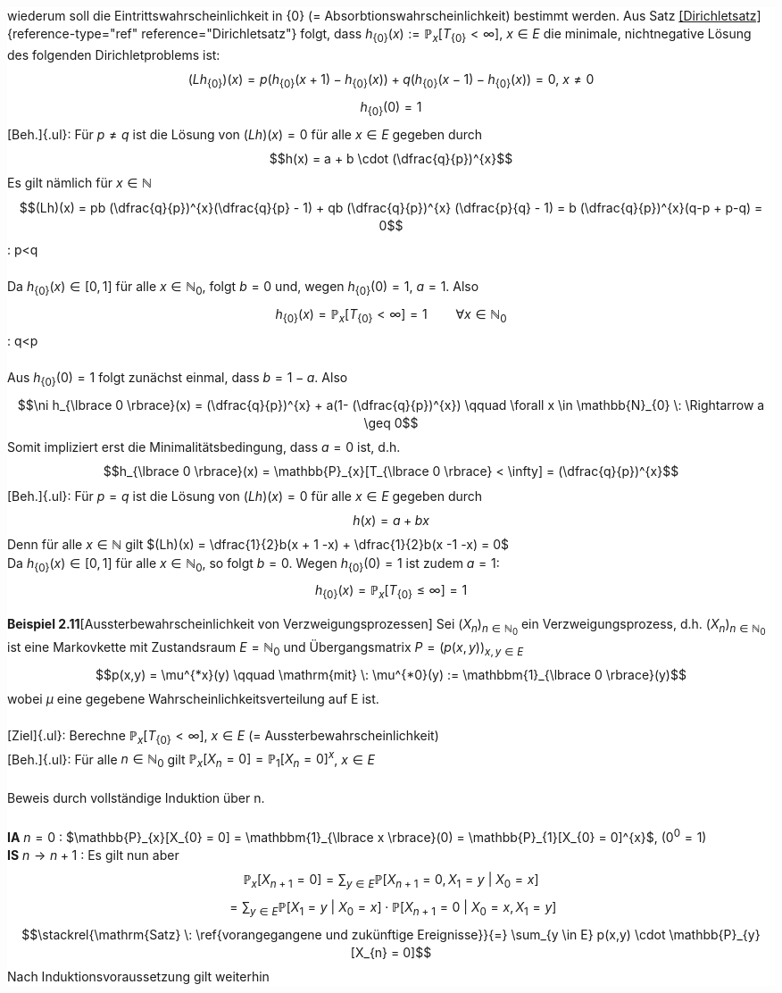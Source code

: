wiederum soll die Eintrittswahrscheinlichkeit in $\lbrace 0 \rbrace$ (=
Absorbtionswahrscheinlichkeit) bestimmt werden. Aus Satz
[\[Dirichletsatz\]](#Dirichletsatz){reference-type="ref"
reference="Dirichletsatz"} folgt, dass
$h_{\lbrace 0 \rbrace}(x) := \mathbb{P}_{x}[T_{\lbrace 0 \rbrace} < \infty], \: x \in E$
die minimale, nichtnegative Lösung des folgenden Dirichletproblems ist:
$$(Lh_{\lbrace 0 \rbrace})(x) = p(h_{\lbrace 0 \rbrace}(x+1) - h_{\lbrace 0 \rbrace}(x)) + q(h_{\lbrace 0 \rbrace}(x-1) - h_{\lbrace 0 \rbrace}(x)) = 0, \: x \neq 0$$
$$h_{\lbrace 0 \rbrace}(0) = 1$$ [Beh.]{.ul}: Für $p \neq q$ ist die
Lösung von $(Lh)(x) = 0$ für alle $x \in E$ gegeben durch
$$h(x) = a + b \cdot (\dfrac{q}{p})^{x}$$ Es gilt nämlich für
$x \in \mathbb{N}$
$$(Lh)(x) = pb (\dfrac{q}{p})^{x}(\dfrac{q}{p} - 1) + qb (\dfrac{q}{p})^{x} (\dfrac{p}{q} - 1) = b (\dfrac{q}{p})^{x}(q-p + p-q) = 0$$
: p\<q\
\
Da $h_{\lbrace 0 \rbrace}(x) \in [0,1]$ für alle $x \in \mathbb{N}_{0}$,
folgt $b=0$ und, wegen $h_{\lbrace 0 \rbrace}(0) = 1, \: a=1$. Also
$$h_{\lbrace 0 \rbrace}(x) = \mathbb{P}_{x}[T_{\lbrace 0 \rbrace} < \infty] = 1 \qquad \forall x \in \mathbb{N}_{0}$$
: q\<p\
\
Aus $h_{\lbrace 0 \rbrace}(0) = 1$ folgt zunächst einmal, dass
$b = 1-a$. Also
$$\ni h_{\lbrace 0 \rbrace}(x) = (\dfrac{q}{p})^{x} + a(1- (\dfrac{q}{p})^{x}) \qquad \forall x \in \mathbb{N}_{0} \: \Rightarrow a \geq 0$$
Somit impliziert erst die Minimalitätsbedingung, dass $a=0$ ist, d.h.
$$h_{\lbrace 0 \rbrace}(x) = \mathbb{P}_{x}[T_{\lbrace 0 \rbrace} < \infty] = (\dfrac{q}{p})^{x}$$
[Beh.]{.ul}: Für $p=q$ ist die Lösung von $(Lh)(x) = 0$ für alle
$x \in E$ gegeben durch $$h(x) = a + bx$$ Denn für alle
$x \in \mathbb{N}$ gilt
$(Lh)(x) = \dfrac{1}{2}b(x + 1 -x) + \dfrac{1}{2}b(x -1 -x) = 0$\
Da $h_{\lbrace 0 \rbrace}(x) \in [0,1]$ für alle $x \in \mathbb{N}_{0}$,
so folgt $b=0$. Wegen $h_{\lbrace 0 \rbrace}(0) = 1$ ist zudem $a = 1$:
$$h_{\lbrace 0 \rbrace}(x) = \mathbb{P}_{x}[T_{\lbrace 0 \rbrace} \leq \infty] = 1$$

**Beispiel 2.11**\[Aussterbewahrscheinlichkeit von
Verzweigungsprozessen\] Sei $(X_{n})_{n \in \mathbb{N}_{0}}$ ein
Verzweigungsprozess, d.h. $(X_{n})_{n \in \mathbb{N}_{0}}$ ist eine
Markovkette mit Zustandsraum $E = \mathbb{N}_{0}$ und Übergangsmatrix
$P = (p(x,y))_{x,y \in E}$
$$p(x,y) = \mu^{*x}(y) \qquad \mathrm{mit} \: \mu^{*0}(y) := \mathbbm{1}_{\lbrace 0 \rbrace}(y)$$
wobei $\mu$ eine gegebene Wahrscheinlichkeitsverteilung auf E ist.\
\
[Ziel]{.ul}: Berechne
$\mathbb{P}_{x}[T_{\lbrace 0 \rbrace} < \infty ], \: x \in E$ (=
Aussterbewahrscheinlichkeit)\
[Beh.]{.ul}: Für alle $n \in \mathbb{N}_{0}$ gilt
$\mathbb{P}_{x}[X_{n} = 0] = \mathbb{P}_{1}[X_{n} = 0]^{x}$, $x \in E$\
\
Beweis durch vollständige Induktion über n.\
\
**IA** $n=0$ :
$\mathbb{P}_{x}[X_{0} = 0] = \mathbbm{1}_{\lbrace x \rbrace}(0) = \mathbb{P}_{1}[X_{0} = 0]^{x}$,
$(0^{0} = 1)$\
**IS** $n \to n+1$ : Es gilt nun aber
$$\mathbb{P}_{x}[X_{n+1} = 0] = \sum_{y \in E} \mathbb{P}[X_{n+1} = 0, X_{1} = y \: | \: X_{0} = x]$$
$$=\sum_{y \in E} \mathbb{P}[X_{1} = y \: | \: X_{0} = x] \cdot \mathbb{P}[X_{n+1} = 0 \: | \: X_{0} = x, X_{1} = y ]$$
$$\stackrel{\mathrm{Satz} \: \ref{vorangegangene und zukünftige Ereignisse}}{=}   \sum_{y \in E} p(x,y) \cdot \mathbb{P}_{y}[X_{n} = 0]$$
Nach Induktionsvoraussetzung gilt weiterhin